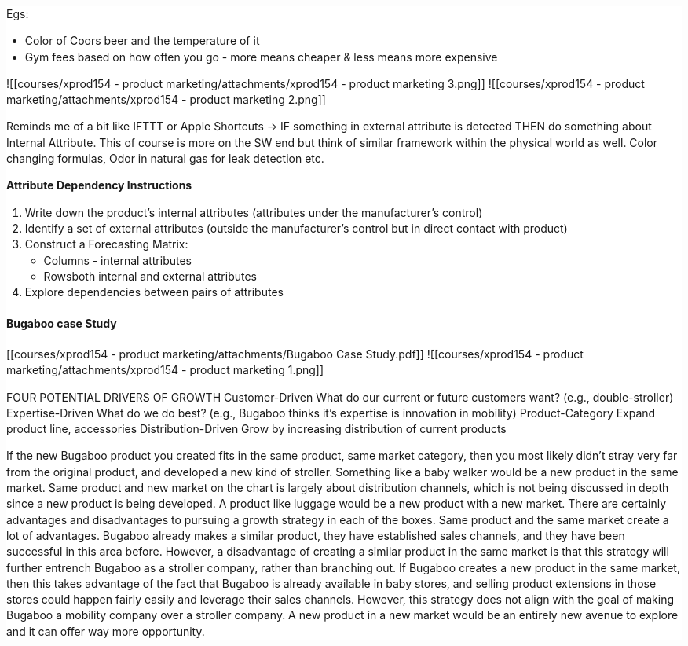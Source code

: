 Egs:

- Color of Coors beer and the temperature of it
- Gym fees based on how often you go - more means cheaper & less means more expensive

![[courses/xprod154 - product marketing/attachments/xprod154 - product marketing 3.png]]
![[courses/xprod154 - product marketing/attachments/xprod154 - product marketing 2.png]]

Reminds me of a bit like IFTTT or Apple Shortcuts -> IF something in external attribute is detected THEN do something about Internal Attribute.
This of course is more on the SW end but think of similar framework within the physical world as well. Color changing formulas, Odor in natural gas for leak detection etc.

**Attribute Dependency Instructions**

1. Write down the product’s internal attributes (attributes under the manufacturer’s control)
2. Identify a set of external attributes (outside the manufacturer’s control but in direct contact with product)
3. Construct a Forecasting Matrix:
	- Columns - internal attributes
	- Rowsboth internal and external attributes
4. Explore dependencies between pairs of attributes

#### Bugaboo case Study

[[courses/xprod154 - product marketing/attachments/Bugaboo Case Study.pdf]]
![[courses/xprod154 - product marketing/attachments/xprod154 - product marketing 1.png]]

FOUR POTENTIAL DRIVERS OF GROWTH
Customer-Driven
	What do our current or future customers want? (e.g., double-stroller)
Expertise-Driven
	What do we do best? (e.g., Bugaboo thinks it’s expertise is innovation in mobility)
Product-Category
	Expand product line, accessories
Distribution-Driven
	Grow by increasing distribution of current products

If the new Bugaboo product you created fits in the same product, same market category, then you most likely didn’t stray very far from the original product, and developed a new kind of stroller. Something like a baby walker would be a new product in the same market. Same product and new market on the chart is largely about distribution channels, which is not being discussed in depth since a new product is being developed. A product like luggage would be a new product with a new market.
There are certainly advantages and disadvantages to pursuing a growth strategy in each of the boxes. Same product and the same market create a lot of advantages. Bugaboo already makes a similar product, they have established sales channels, and they have been successful in this area before. However, a disadvantage of creating a similar product in the same market is that this strategy will further entrench Bugaboo as a stroller company, rather than branching out. If Bugaboo creates a new product in the same market, then this takes advantage of the fact that Bugaboo is already available in baby stores, and selling product extensions in those stores could happen fairly easily and leverage their sales channels. However, this strategy does not align with the goal of making Bugaboo a mobility company over a stroller company. A new product in a new market would be an entirely new avenue to explore and it can offer way more opportunity.
